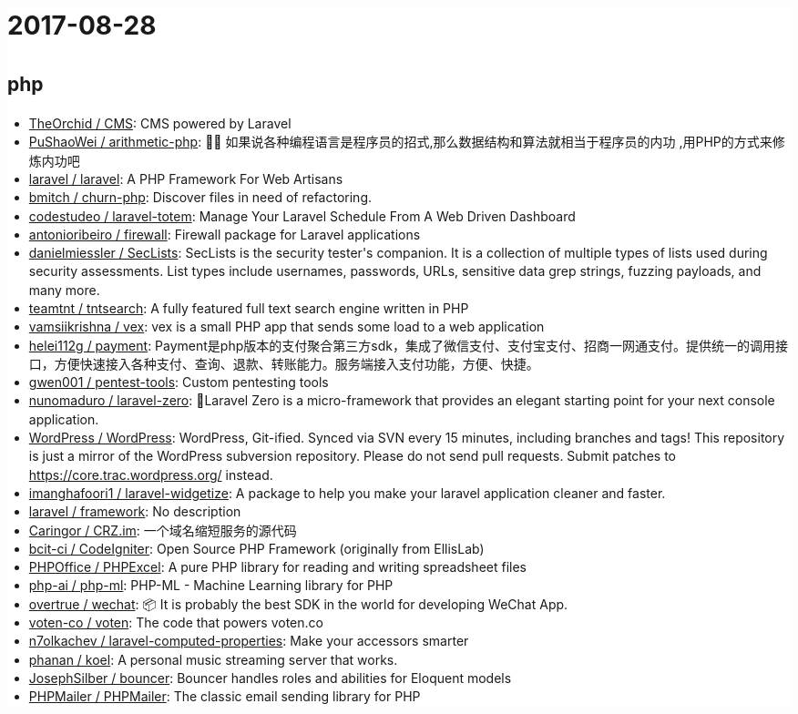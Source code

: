 # 2017-08-28
## php 
* [TheOrchid /  CMS](https://github.com//TheOrchid/CMS): CMS powered by Laravel 
* [PuShaoWei /  arithmetic-php](https://github.com//PuShaoWei/arithmetic-php): 🍭🍭 如果说各种编程语言是程序员的招式,那么数据结构和算法就相当于程序员的内功 ,用PHP的方式来修炼内功吧 
* [laravel /  laravel](https://github.com//laravel/laravel): A PHP Framework For Web Artisans 
* [bmitch /  churn-php](https://github.com//bmitch/churn-php): Discover files in need of refactoring. 
* [codestudeo /  laravel-totem](https://github.com//codestudeo/laravel-totem): Manage Your Laravel Schedule From A Web Driven Dashboard 
* [antonioribeiro /  firewall](https://github.com//antonioribeiro/firewall): Firewall package for Laravel applications 
* [danielmiessler /  SecLists](https://github.com//danielmiessler/SecLists): SecLists is the security tester's companion. It is a collection of multiple types of lists used during security assessments. List types include usernames, passwords, URLs, sensitive data grep strings, fuzzing payloads, and many more. 
* [teamtnt /  tntsearch](https://github.com//teamtnt/tntsearch): A fully featured full text search engine written in PHP 
* [vamsiikrishna /  vex](https://github.com//vamsiikrishna/vex): vex is a small PHP app that sends some load to a web application 
* [helei112g /  payment](https://github.com//helei112g/payment): Payment是php版本的支付聚合第三方sdk，集成了微信支付、支付宝支付、招商一网通支付。提供统一的调用接口，方便快速接入各种支付、查询、退款、转账能力。服务端接入支付功能，方便、快捷。 
* [gwen001 /  pentest-tools](https://github.com//gwen001/pentest-tools): Custom pentesting tools 
* [nunomaduro /  laravel-zero](https://github.com//nunomaduro/laravel-zero): 🍹Laravel Zero is a micro-framework that provides an elegant starting point for your next console application. 
* [WordPress /  WordPress](https://github.com//WordPress/WordPress): WordPress, Git-ified. Synced via SVN every 15 minutes, including branches and tags! This repository is just a mirror of the WordPress subversion repository. Please do not send pull requests. Submit patches to https://core.trac.wordpress.org/ instead. 
* [imanghafoori1 /  laravel-widgetize](https://github.com//imanghafoori1/laravel-widgetize): A package to help you make your laravel application cleaner and faster. 
* [laravel /  framework](https://github.com//laravel/framework): No description 
* [Caringor /  CRZ.im](https://github.com//Caringor/CRZ.im): 一个域名缩短服务的源代码 
* [bcit-ci /  CodeIgniter](https://github.com//bcit-ci/CodeIgniter): Open Source PHP Framework (originally from EllisLab) 
* [PHPOffice /  PHPExcel](https://github.com//PHPOffice/PHPExcel): A pure PHP library for reading and writing spreadsheet files 
* [php-ai /  php-ml](https://github.com//php-ai/php-ml): PHP-ML - Machine Learning library for PHP 
* [overtrue /  wechat](https://github.com//overtrue/wechat): 📦 It is probably the best SDK in the world for developing WeChat App. 
* [voten-co /  voten](https://github.com//voten-co/voten): The code that powers voten.co 
* [n7olkachev /  laravel-computed-properties](https://github.com//n7olkachev/laravel-computed-properties): Make your accessors smarter 
* [phanan /  koel](https://github.com//phanan/koel): A personal music streaming server that works. 
* [JosephSilber /  bouncer](https://github.com//JosephSilber/bouncer): Bouncer handles roles and abilities for Eloquent models 
* [PHPMailer /  PHPMailer](https://github.com//PHPMailer/PHPMailer): The classic email sending library for PHP 
